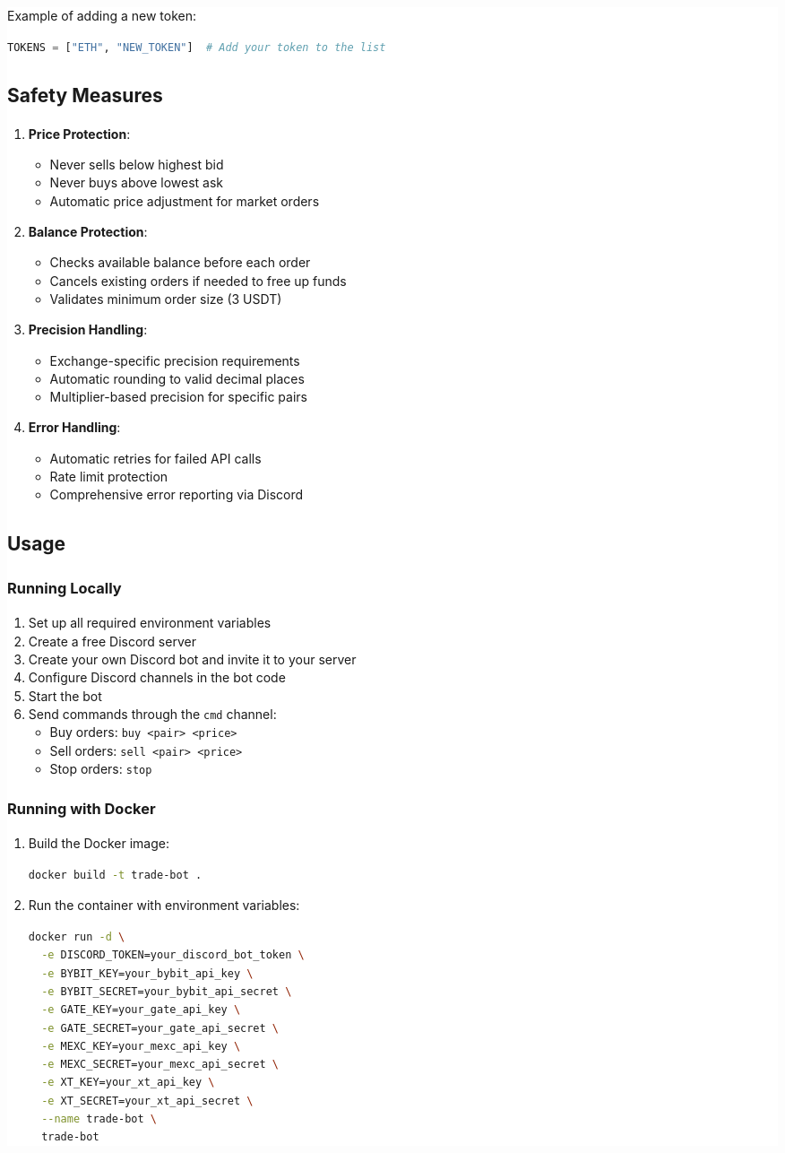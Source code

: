 Example of adding a new token:
```python
TOKENS = ["ETH", "NEW_TOKEN"]  # Add your token to the list
```

## Safety Measures

1. **Price Protection**:
   - Never sells below highest bid
   - Never buys above lowest ask
   - Automatic price adjustment for market orders

2. **Balance Protection**:
   - Checks available balance before each order
   - Cancels existing orders if needed to free up funds
   - Validates minimum order size (3 USDT)

3. **Precision Handling**:
   - Exchange-specific precision requirements
   - Automatic rounding to valid decimal places
   - Multiplier-based precision for specific pairs

4. **Error Handling**:
   - Automatic retries for failed API calls
   - Rate limit protection
   - Comprehensive error reporting via Discord

## Usage

### Running Locally

1. Set up all required environment variables
2. Create a free Discord server
3. Create your own Discord bot and invite it to your server
4. Configure Discord channels in the bot code
5. Start the bot
6. Send commands through the `cmd` channel:
   - Buy orders: `buy <pair> <price>`
   - Sell orders: `sell <pair> <price>`
   - Stop orders: `stop`

### Running with Docker

1. Build the Docker image:
   ```bash
   docker build -t trade-bot .
   ```

2. Run the container with environment variables:
   ```bash
   docker run -d \
     -e DISCORD_TOKEN=your_discord_bot_token \
     -e BYBIT_KEY=your_bybit_api_key \
     -e BYBIT_SECRET=your_bybit_api_secret \
     -e GATE_KEY=your_gate_api_key \
     -e GATE_SECRET=your_gate_api_secret \
     -e MEXC_KEY=your_mexc_api_key \
     -e MEXC_SECRET=your_mexc_api_secret \
     -e XT_KEY=your_xt_api_key \
     -e XT_SECRET=your_xt_api_secret \
     --name trade-bot \
     trade-bot
   ```
